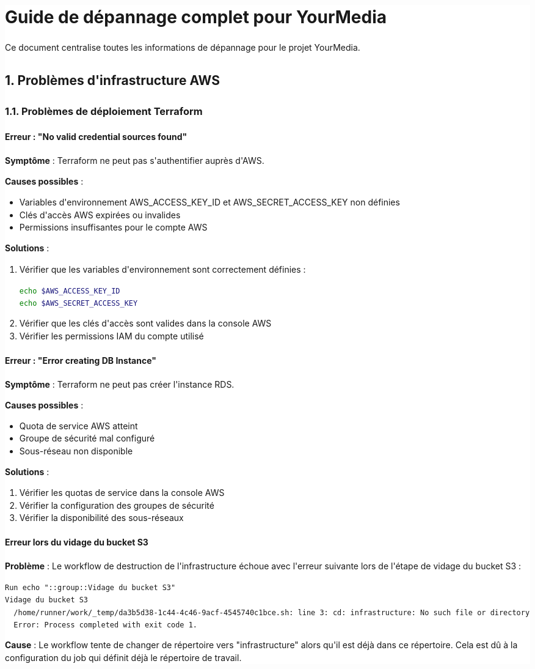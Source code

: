 # Guide de dépannage complet pour YourMedia

Ce document centralise toutes les informations de dépannage pour le projet YourMedia.

## 1. Problèmes d'infrastructure AWS

### 1.1. Problèmes de déploiement Terraform

#### Erreur : "No valid credential sources found"

**Symptôme** : Terraform ne peut pas s'authentifier auprès d'AWS.

**Causes possibles** :
- Variables d'environnement AWS_ACCESS_KEY_ID et AWS_SECRET_ACCESS_KEY non définies
- Clés d'accès AWS expirées ou invalides
- Permissions insuffisantes pour le compte AWS

**Solutions** :
1. Vérifier que les variables d'environnement sont correctement définies :
   ```bash
   echo $AWS_ACCESS_KEY_ID
   echo $AWS_SECRET_ACCESS_KEY
   ```
2. Vérifier que les clés d'accès sont valides dans la console AWS
3. Vérifier les permissions IAM du compte utilisé

#### Erreur : "Error creating DB Instance"

**Symptôme** : Terraform ne peut pas créer l'instance RDS.

**Causes possibles** :
- Quota de service AWS atteint
- Groupe de sécurité mal configuré
- Sous-réseau non disponible

**Solutions** :
1. Vérifier les quotas de service dans la console AWS
2. Vérifier la configuration des groupes de sécurité
3. Vérifier la disponibilité des sous-réseaux

#### Erreur lors du vidage du bucket S3

**Problème** : Le workflow de destruction de l'infrastructure échoue avec l'erreur suivante lors de l'étape de vidage du bucket S3 :

```
Run echo "::group::Vidage du bucket S3"
Vidage du bucket S3
  /home/runner/work/_temp/da3b5d38-1c44-4c46-9acf-4545740c1bce.sh: line 3: cd: infrastructure: No such file or directory
  Error: Process completed with exit code 1.
```

**Cause** : Le workflow tente de changer de répertoire vers "infrastructure" alors qu'il est déjà dans ce répertoire. Cela est dû à la configuration du job qui définit déjà le répertoire de travail.
